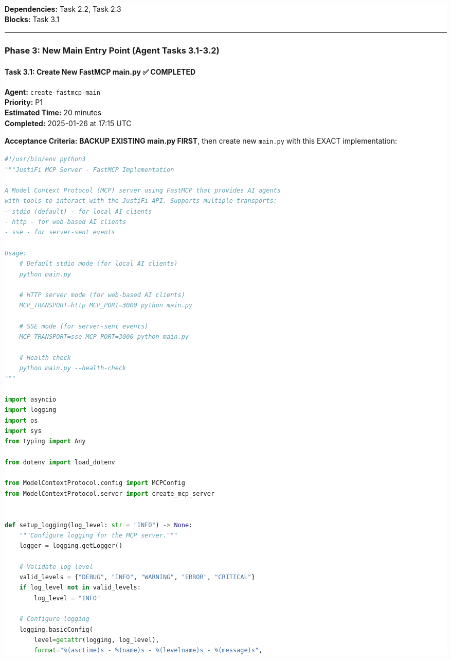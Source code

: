 **Dependencies:** Task 2.2, Task 2.3  
**Blocks:** Task 3.1

---

### Phase 3: New Main Entry Point (Agent Tasks 3.1-3.2)

#### Task 3.1: Create New FastMCP main.py ✅ COMPLETED
**Agent:** `create-fastmcp-main`  
**Priority:** P1  
**Estimated Time:** 20 minutes  
**Completed:** 2025-01-26 at 17:15 UTC

**Acceptance Criteria:**
**BACKUP EXISTING main.py FIRST**, then create new `main.py` with this EXACT implementation:

```python
#!/usr/bin/env python3
"""JustiFi MCP Server - FastMCP Implementation

A Model Context Protocol (MCP) server using FastMCP that provides AI agents 
with tools to interact with the JustiFi API. Supports multiple transports:
- stdio (default) - for local AI clients
- http - for web-based AI clients  
- sse - for server-sent events

Usage:
    # Default stdio mode (for local AI clients)
    python main.py

    # HTTP server mode (for web-based AI clients)
    MCP_TRANSPORT=http MCP_PORT=3000 python main.py

    # SSE mode (for server-sent events)
    MCP_TRANSPORT=sse MCP_PORT=3000 python main.py

    # Health check
    python main.py --health-check
"""

import asyncio
import logging
import os
import sys
from typing import Any

from dotenv import load_dotenv

from ModelContextProtocol.config import MCPConfig
from ModelContextProtocol.server import create_mcp_server


def setup_logging(log_level: str = "INFO") -> None:
    """Configure logging for the MCP server."""
    logger = logging.getLogger()

    # Validate log level
    valid_levels = {"DEBUG", "INFO", "WARNING", "ERROR", "CRITICAL"}
    if log_level not in valid_levels:
        log_level = "INFO"

    # Configure logging
    logging.basicConfig(
        level=getattr(logging, log_level),
        format="%(asctime)s - %(name)s - %(levelname)s - %(message)s",
```